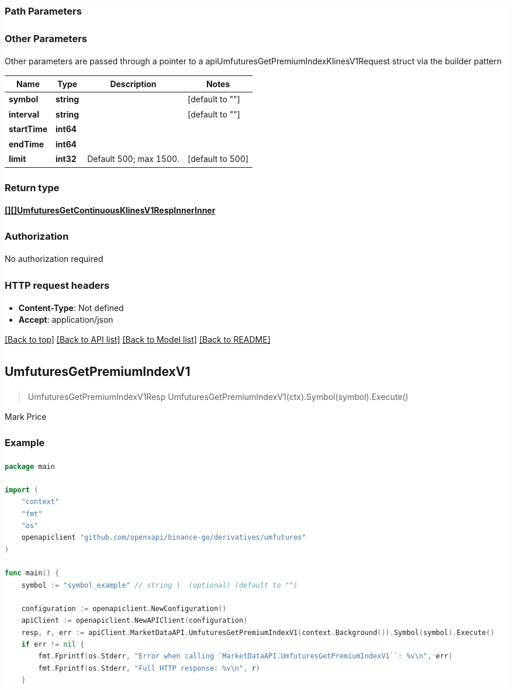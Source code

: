 ### Path Parameters



### Other Parameters

Other parameters are passed through a pointer to a apiUmfuturesGetPremiumIndexKlinesV1Request struct via the builder pattern


Name | Type | Description  | Notes
------------- | ------------- | ------------- | -------------
 **symbol** | **string** |  | [default to &quot;&quot;]
 **interval** | **string** |  | [default to &quot;&quot;]
 **startTime** | **int64** |  | 
 **endTime** | **int64** |  | 
 **limit** | **int32** | Default 500; max 1500. | [default to 500]

### Return type

[**[][]UmfuturesGetContinuousKlinesV1RespInnerInner**](array.md)

### Authorization

No authorization required

### HTTP request headers

- **Content-Type**: Not defined
- **Accept**: application/json

[[Back to top]](#) [[Back to API list]](../README.md#documentation-for-api-endpoints)
[[Back to Model list]](../README.md#documentation-for-models)
[[Back to README]](../README.md)


## UmfuturesGetPremiumIndexV1

> UmfuturesGetPremiumIndexV1Resp UmfuturesGetPremiumIndexV1(ctx).Symbol(symbol).Execute()

Mark Price



### Example

```go
package main

import (
	"context"
	"fmt"
	"os"
	openapiclient "github.com/openxapi/binance-go/derivatives/umfutures"
)

func main() {
	symbol := "symbol_example" // string |  (optional) (default to "")

	configuration := openapiclient.NewConfiguration()
	apiClient := openapiclient.NewAPIClient(configuration)
	resp, r, err := apiClient.MarketDataAPI.UmfuturesGetPremiumIndexV1(context.Background()).Symbol(symbol).Execute()
	if err != nil {
		fmt.Fprintf(os.Stderr, "Error when calling `MarketDataAPI.UmfuturesGetPremiumIndexV1``: %v\n", err)
		fmt.Fprintf(os.Stderr, "Full HTTP response: %v\n", r)
	}
```